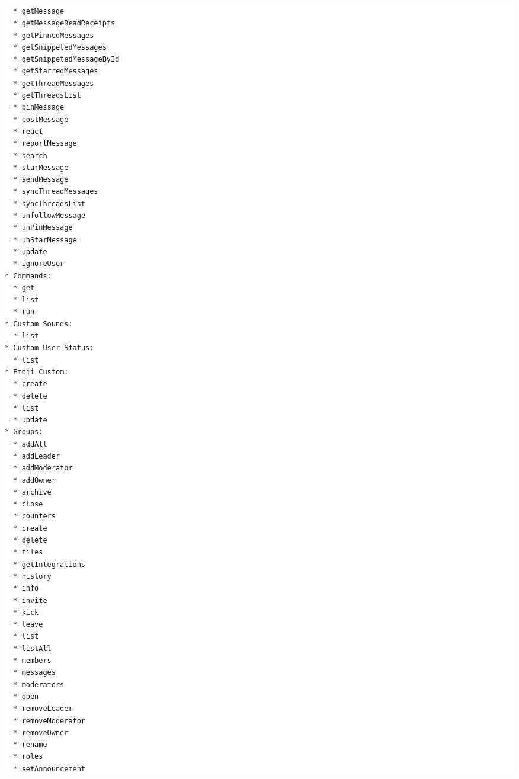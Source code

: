       * getMessage
      * getMessageReadReceipts
      * getPinnedMessages
      * getSnippetedMessages
      * getSnippetedMessageById
      * getStarredMessages
      * getThreadMessages
      * getThreadsList
      * pinMessage
      * postMessage
      * react
      * reportMessage
      * search
      * starMessage
      * sendMessage
      * syncThreadMessages
      * syncThreadsList
      * unfollowMessage
      * unPinMessage
      * unStarMessage
      * update
      * ignoreUser
    * Commands:
      * get
      * list
      * run
    * Custom Sounds:
      * list
    * Custom User Status:
      * list
    * Emoji Custom:
      * create
      * delete
      * list
      * update
    * Groups:
      * addAll
      * addLeader
      * addModerator
      * addOwner
      * archive
      * close
      * counters
      * create
      * delete
      * files
      * getIntegrations
      * history
      * info
      * invite
      * kick
      * leave
      * list
      * listAll
      * members
      * messages
      * moderators
      * open
      * removeLeader
      * removeModerator
      * removeOwner
      * rename
      * roles
      * setAnnouncement